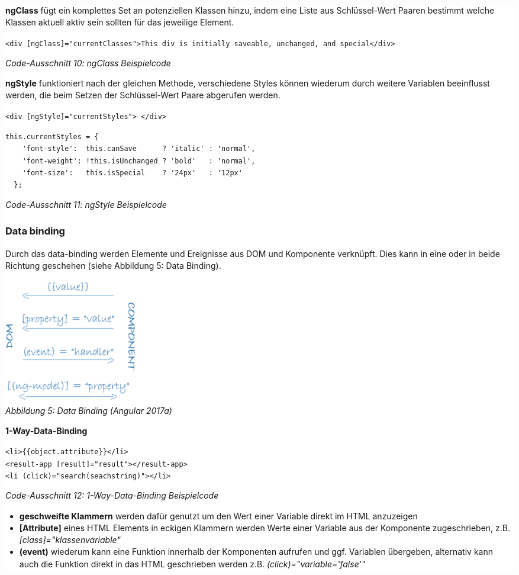 **ngClass** fügt ein komplettes Set an potenziellen Klassen hinzu, indem eine Liste aus Schlüssel-Wert Paaren bestimmt welche Klassen aktuell aktiv sein sollten für das jeweilige Element.

```
<div [ngClass]="currentClasses">This div is initially saveable, unchanged, and special</div>
```

_Code-Ausschnitt 10: ngClass Beispielcode_

**ngStyle** funktioniert nach der gleichen Methode, verschiedene Styles können wiederum durch weitere Variablen beeinflusst werden, die beim Setzen der Schlüssel-Wert Paare abgerufen werden.

```
<div [ngStyle]="currentStyles"> </div>
```

```
this.currentStyles = {
    'font-style':  this.canSave      ? 'italic' : 'normal',
    'font-weight': !this.isUnchanged ? 'bold'   : 'normal',
    'font-size':   this.isSpecial    ? '24px'   : '12px'
  };
```

_Code-Ausschnitt 11: ngStyle Beispielcode_

### Data binding

Durch das data-binding werden Elemente und Ereignisse aus DOM und Komponente verknüpft. Dies kann in eine oder in beide Richtung geschehen \(siehe Abbildung 5: Data Binding\).

![](/assets/databinding.png)  
_Abbildung 5: Data Binding \(Angular 2017a\)_

**1-Way-Data-Binding**

```
<li>{{object.attribute}}</li>
<result-app [result]="result"></result-app>
<li (click)="search(seachstring)"></li>
```

_Code-Ausschnitt 12: 1-Way-Data-Binding Beispielcode_

* **geschweifte Klammern** werden dafür genutzt um den Wert einer Variable direkt im HTML anzuzeigen
* **\[Attribute\]** eines HTML Elements in eckigen Klammern werden Werte einer Variable aus der Komponente zugeschrieben, z.B. _\[class\]="klassenvariable"_
* **\(event\)** wiederum kann eine Funktion innerhalb der Komponenten aufrufen und ggf. Variablen übergeben, alternativ kann auch die Funktion direkt in das HTML geschrieben werden z.B. _\(click\)="variable='false'"_
